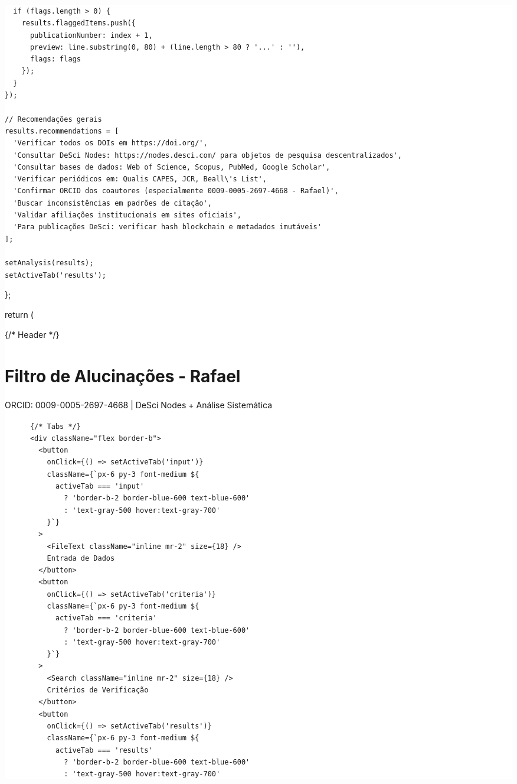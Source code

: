       if (flags.length > 0) {
        results.flaggedItems.push({
          publicationNumber: index + 1,
          preview: line.substring(0, 80) + (line.length > 80 ? '...' : ''),
          flags: flags
        });
      }
    });

    // Recomendações gerais
    results.recommendations = [
      'Verificar todos os DOIs em https://doi.org/',
      'Consultar DeSci Nodes: https://nodes.desci.com/ para objetos de pesquisa descentralizados',
      'Consultar bases de dados: Web of Science, Scopus, PubMed, Google Scholar',
      'Verificar periódicos em: Qualis CAPES, JCR, Beall\'s List',
      'Confirmar ORCID dos coautores (especialmente 0009-0005-2697-4668 - Rafael)',
      'Buscar inconsistências em padrões de citação',
      'Validar afiliações institucionais em sites oficiais',
      'Para publicações DeSci: verificar hash blockchain e metadados imutáveis'
    ];

    setAnalysis(results);
    setActiveTab('results');
  };

  return (
    <div className="min-h-screen bg-gradient-to-br from-blue-50 to-indigo-100 p-6">
      <div className="max-w-6xl mx-auto">
        <div className="bg-white rounded-lg shadow-xl overflow-hidden">
          {/* Header */}
          <div className="bg-gradient-to-r from-blue-600 to-indigo-600 text-white p-6">
            <h1 className="text-3xl font-bold mb-2">Filtro de Alucinações - Rafael</h1>
            <p className="text-blue-100">ORCID: 0009-0005-2697-4668 | DeSci Nodes + Análise Sistemática</p>
          </div>

          {/* Tabs */}
          <div className="flex border-b">
            <button
              onClick={() => setActiveTab('input')}
              className={`px-6 py-3 font-medium ${
                activeTab === 'input'
                  ? 'border-b-2 border-blue-600 text-blue-600'
                  : 'text-gray-500 hover:text-gray-700'
              }`}
            >
              <FileText className="inline mr-2" size={18} />
              Entrada de Dados
            </button>
            <button
              onClick={() => setActiveTab('criteria')}
              className={`px-6 py-3 font-medium ${
                activeTab === 'criteria'
                  ? 'border-b-2 border-blue-600 text-blue-600'
                  : 'text-gray-500 hover:text-gray-700'
              }`}
            >
              <Search className="inline mr-2" size={18} />
              Critérios de Verificação
            </button>
            <button
              onClick={() => setActiveTab('results')}
              className={`px-6 py-3 font-medium ${
                activeTab === 'results'
                  ? 'border-b-2 border-blue-600 text-blue-600'
                  : 'text-gray-500 hover:text-gray-700'